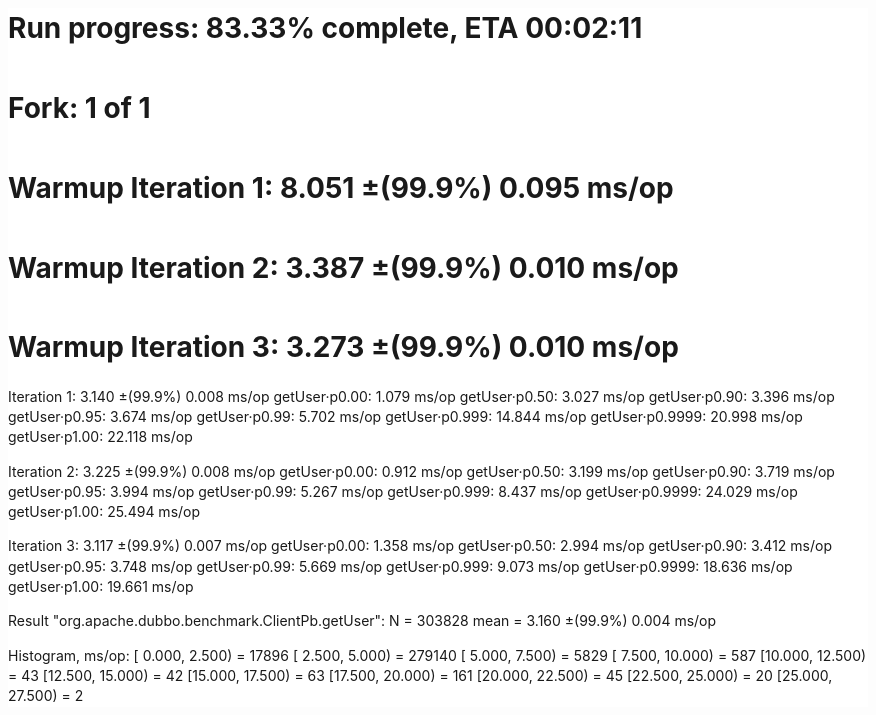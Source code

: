 # Run progress: 83.33% complete, ETA 00:02:11
# Fork: 1 of 1
# Warmup Iteration   1: 8.051 ±(99.9%) 0.095 ms/op
# Warmup Iteration   2: 3.387 ±(99.9%) 0.010 ms/op
# Warmup Iteration   3: 3.273 ±(99.9%) 0.010 ms/op
Iteration   1: 3.140 ±(99.9%) 0.008 ms/op
                 getUser·p0.00:   1.079 ms/op
                 getUser·p0.50:   3.027 ms/op
                 getUser·p0.90:   3.396 ms/op
                 getUser·p0.95:   3.674 ms/op
                 getUser·p0.99:   5.702 ms/op
                 getUser·p0.999:  14.844 ms/op
                 getUser·p0.9999: 20.998 ms/op
                 getUser·p1.00:   22.118 ms/op

Iteration   2: 3.225 ±(99.9%) 0.008 ms/op
                 getUser·p0.00:   0.912 ms/op
                 getUser·p0.50:   3.199 ms/op
                 getUser·p0.90:   3.719 ms/op
                 getUser·p0.95:   3.994 ms/op
                 getUser·p0.99:   5.267 ms/op
                 getUser·p0.999:  8.437 ms/op
                 getUser·p0.9999: 24.029 ms/op
                 getUser·p1.00:   25.494 ms/op

Iteration   3: 3.117 ±(99.9%) 0.007 ms/op
                 getUser·p0.00:   1.358 ms/op
                 getUser·p0.50:   2.994 ms/op
                 getUser·p0.90:   3.412 ms/op
                 getUser·p0.95:   3.748 ms/op
                 getUser·p0.99:   5.669 ms/op
                 getUser·p0.999:  9.073 ms/op
                 getUser·p0.9999: 18.636 ms/op
                 getUser·p1.00:   19.661 ms/op



Result "org.apache.dubbo.benchmark.ClientPb.getUser":
  N = 303828
  mean =      3.160 ±(99.9%) 0.004 ms/op

  Histogram, ms/op:
    [ 0.000,  2.500) = 17896 
    [ 2.500,  5.000) = 279140 
    [ 5.000,  7.500) = 5829 
    [ 7.500, 10.000) = 587 
    [10.000, 12.500) = 43 
    [12.500, 15.000) = 42 
    [15.000, 17.500) = 63 
    [17.500, 20.000) = 161 
    [20.000, 22.500) = 45 
    [22.500, 25.000) = 20 
    [25.000, 27.500) = 2 
